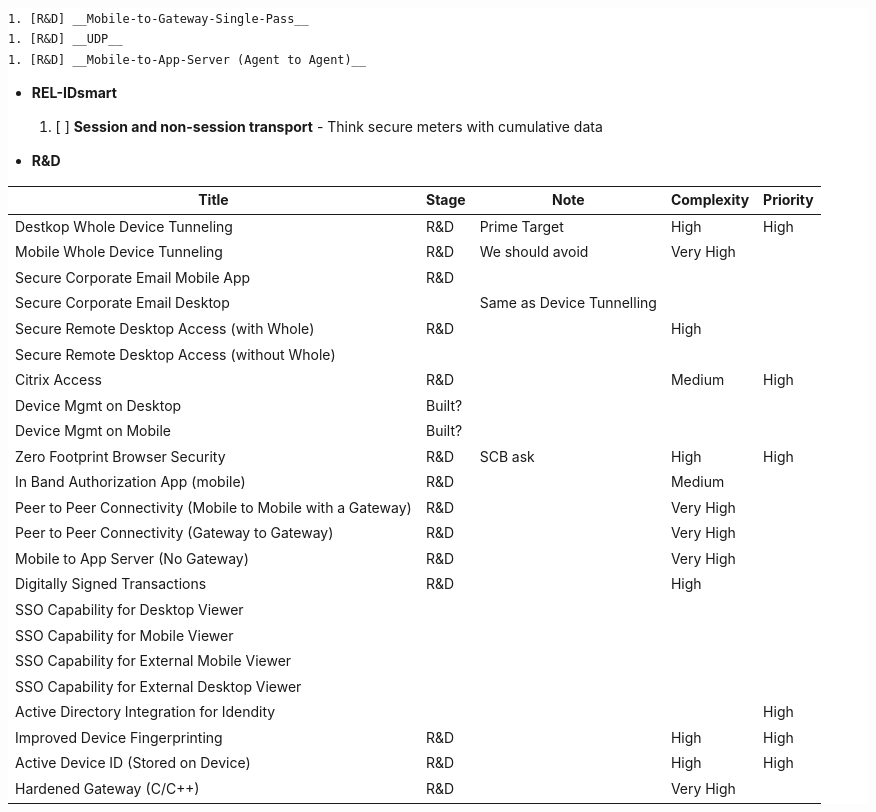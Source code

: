 	1. [R&D] __Mobile-to-Gateway-Single-Pass__
	1. [R&D] __UDP__
	1. [R&D] __Mobile-to-App-Server (Agent to Agent)__ 
- **REL-IDsmart**
	1. [ ] __Session and non-session transport__ - Think secure meters with cumulative data

- **R&D**

| Title                                                       | Stage  | Note                      | Complexity | Priority |
|-------------------------------------------------------------|--------|---------------------------|------------|----------|
| Destkop Whole Device Tunneling                              | R&D    | Prime Target              | High       | High     |
| Mobile Whole Device Tunneling                               | R&D    | We should avoid           | Very High  |          |
| Secure Corporate Email Mobile App                           | R&D    |                           |            |          |
| Secure Corporate Email Desktop                              |        | Same as Device Tunnelling |            |          |
| Secure Remote Desktop Access (with Whole)                   | R&D    |                           | High       |          |
| Secure Remote Desktop Access (without Whole)                |        |                           |            |          |
| Citrix Access                                               | R&D    |                           | Medium     | High     |
| Device Mgmt on Desktop                                      | Built? |                           |            |          |
| Device Mgmt on Mobile                                       | Built? |                           |            |          |
| Zero Footprint Browser Security                             | R&D    | SCB ask                   | High       | High     |
| In Band Authorization App (mobile)                          | R&D    |                           | Medium     |          |
| Peer to Peer Connectivity (Mobile to Mobile with a Gateway) | R&D    |                           | Very High  |          |
| Peer to Peer Connectivity (Gateway to Gateway)              | R&D    |                           | Very High  |          |
| Mobile to App Server (No Gateway)                           | R&D    |                           | Very High  |          |
| Digitally Signed Transactions                               | R&D    |                           | High       |          |
| SSO Capability for Desktop Viewer                           |        |                           |            |          |
| SSO Capability for Mobile Viewer                            |        |                           |            |          |
| SSO Capability for External Mobile Viewer                   |        |                           |            |          |
| SSO Capability for External Desktop Viewer                  |        |                           |            |          |
| Active Directory Integration for Idendity                   |        |                           |            | High     |
| Improved Device Fingerprinting                              | R&D    |                           | High       | High     |
| Active Device ID (Stored on Device)                         | R&D    |                           | High       | High     |
| Hardened Gateway (C/C++)                                    | R&D    |                           | Very High  |          |